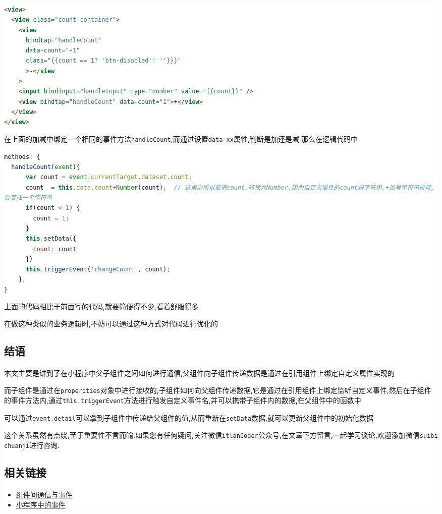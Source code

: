 ```html
<view>
  <view class="count-container">
    <view
      bindtap="handleCount"
      data-count="-1"
      class="{{count == 1? 'btn-disabled': ''}}}"
      >-</view
    >
    <input bindinput="handleInput" type="number" value="{{count}}" />
    <view bindtap="handleCount" data-count="1">+</view>
  </view>
</view>
```

在上面的加减中绑定一个相同的事件方法`handleCount`,而通过设置`data-xx`属性,判断是加还是减
那么在逻辑代码中

```js
methods: {
  handleCount(event){
      var count = event.currentTarget.dataset.count;
      count  = this.data.count+Number(count);  // 这里之所以要把count,转换为Number,因为自定义属性的count是字符串,+加号字符串拼接,会变成一个字符串
      if(count < 1) {
        count = 1;
      }
      this.setData({
        count: count
      })
      this.triggerEvent('changeCount', count);
    },
}
```

上面的代码相比于前面写的代码,就要简便得不少,看着舒服得多

在做这种类似的业务逻辑时,不妨可以通过这种方式对代码进行优化的

## 结语

本文主要是讲到了在小程序中父子组件之间如何进行通信,父组件向子组件传递数据是通过在引用组件上绑定自定义属性实现的

而子组件是通过在`properities`对象中进行接收的,子组件如何向父组件传递数据,它是通过在引用组件上绑定监听自定义事件,然后在子组件的事件方法内,通过`this.triggerEvent`方法进行触发自定义事件名,并可以携带子组件内的数据,在父组件中的函数中

可以通过`event.detail`可以拿到子组件中传递给父组件的值,从而重新在`setData`数据,就可以更新父组件中的初始化数据

这个关系虽然有点绕,至于重要性不言而喻.如果您有任何疑问,关注微信`itlanCoder`公众号,在文章下方留言,一起学习谈论,欢迎添加微信`suibichuanji`进行咨询.

## 相关链接

- [组件间通信与事件](https://developers.weixin.qq.com/miniprogram/dev/framework/custom-component/events.html)
- [小程序中的事件](https://developers.weixin.qq.com/miniprogram/dev/framework/view/wxml/event.html)
